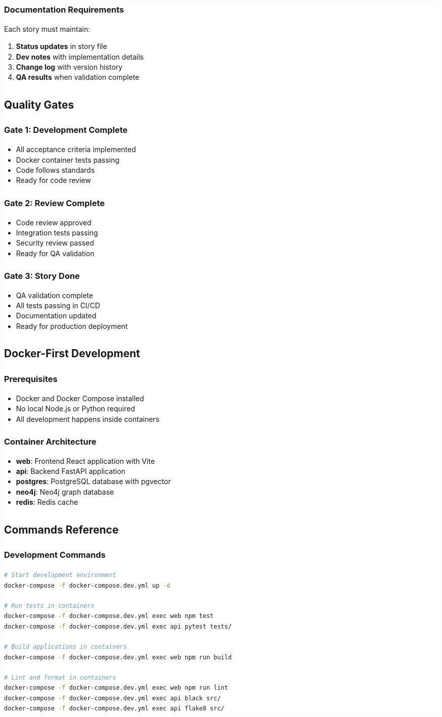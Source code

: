 ### Documentation Requirements
Each story must maintain:
1. **Status updates** in story file
2. **Dev notes** with implementation details
3. **Change log** with version history
4. **QA results** when validation complete

## Quality Gates

### Gate 1: Development Complete
- All acceptance criteria implemented
- Docker container tests passing
- Code follows standards
- Ready for code review

### Gate 2: Review Complete
- Code review approved
- Integration tests passing
- Security review passed
- Ready for QA validation

### Gate 3: Story Done
- QA validation complete
- All tests passing in CI/CD
- Documentation updated
- Ready for production deployment

## Docker-First Development

### Prerequisites
- Docker and Docker Compose installed
- No local Node.js or Python required
- All development happens inside containers

### Container Architecture
- **web**: Frontend React application with Vite
- **api**: Backend FastAPI application
- **postgres**: PostgreSQL database with pgvector
- **neo4j**: Neo4j graph database
- **redis**: Redis cache

## Commands Reference

### Development Commands
```bash
# Start development environment
docker-compose -f docker-compose.dev.yml up -d

# Run tests in containers
docker-compose -f docker-compose.dev.yml exec web npm test
docker-compose -f docker-compose.dev.yml exec api pytest tests/

# Build applications in containers
docker-compose -f docker-compose.dev.yml exec web npm run build

# Lint and format in containers
docker-compose -f docker-compose.dev.yml exec web npm run lint
docker-compose -f docker-compose.dev.yml exec api black src/
docker-compose -f docker-compose.dev.yml exec api flake8 src/

```